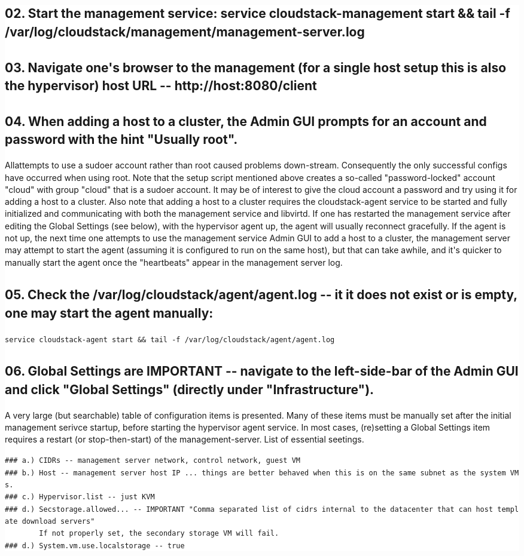 ## 02. Start the management service: service cloudstack-management start && tail -f /var/log/cloudstack/management/management-server.log

## 03. Navigate one's browser to the management (for a single host setup this is also the hypervisor) host URL -- http://host:8080/client

## 04. When adding a host to a cluster, the Admin GUI prompts for an account and password with the hint "Usually root".

  Allattempts to use a sudoer account rather than root caused problems down-stream. Consequently the only successful configs
  have occurred when using root. Note that the setup script mentioned above creates a so-called "password-locked" account
  "cloud" with group "cloud" that is a sudoer account. It may be of interest to give the cloud account a password and try
  using it for adding a host to a cluster. Also note that adding a host to a cluster requires the cloudstack-agent service
  to be started and fully initialized and communicating with both the management service and libvirtd. If one has restarted
  the management service after editing the Global Settings (see below), with the hypervisor agent up, the agent will usually
  reconnect gracefully. If the agent is not up, the next time one attempts to use the management service Admin GUI to add
  a host to a cluster, the management server may attempt to start the agent (assuming it is configured to run on the same host),
  but that can take awhile, and it's quicker to manually start the agent once the "heartbeats" appear in the management
  server log.

## 05. Check the /var/log/cloudstack/agent/agent.log -- it it does not exist or is empty, one may start the agent manually:

    service cloudstack-agent start && tail -f /var/log/cloudstack/agent/agent.log

## 06. Global Settings are IMPORTANT -- navigate to the left-side-bar of the Admin GUI and click "Global Settings" (directly under "Infrastructure").

  A very large (but searchable) table of configuration items is presented. Many of these items must be manually set after the
  initial management serivce startup, before starting the hypervisor agent service. In most cases, (re)setting a Global Settings
  item requires a restart (or stop-then-start) of the management-server. List of essential seetings.

    ### a.) CIDRs -- management server network, control network, guest VM
    ### b.) Host -- management server host IP ... things are better behaved when this is on the same subnet as the system VMs.
    ### c.) Hypervisor.list -- just KVM
    ### d.) Secstorage.allowed... -- IMPORTANT "Comma separated list of cidrs internal to the datacenter that can host template download servers"
            If not properly set, the secondary storage VM will fail.
    ### d.) System.vm.use.localstorage -- true